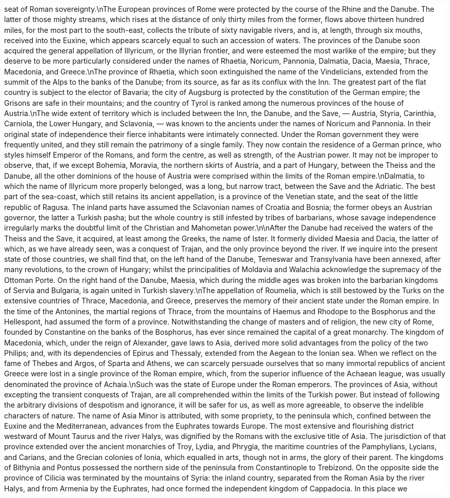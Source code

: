 seat of Roman sovereignty.\nThe European provinces of Rome were protected by the course of the Rhine and the Danube. The latter of those mighty streams, which rises at the distance of only thirty miles from the former, flows above thirteen hundred miles, for the most part to the south-east, collects the tribute of sixty navigable rivers, and is, at length, through six mouths, received into the Euxine, which appears scarcely equal to such an accession of waters. The provinces of the Danube soon acquired the general appellation of Illyricum, or the Illyrian frontier, and were esteemed the most warlike of the empire; but they deserve to be more particularly considered under the names of Rhaetia, Noricum, Pannonia, Dalmatia, Dacia, Maesia, Thrace, Macedonia, and Greece.\nThe province of Rhaetia, which soon extinguished the name of the Vindelicians, extended from the summit of the Alps to  the banks of the Danube; from its source, as far as its conflux with the Inn. The greatest part of the flat country is subject to the elector of Bavaria; the city of Augsburg is protected by the constitution of the German empire; the Grisons are safe in their mountains; and the country of Tyrol is ranked among the numerous provinces of the house of Austria.\nThe wide extent of territory which is included between the Inn, the Danube, and the Save, — Austria, Styria, Carinthia, Carniola, the Lower Hungary, and Sclavonia, — was known to the ancients under the names of Noricum and Pannonia. In their original state of independence their fierce inhabitants were intimately connected. Under the Roman government they were frequently united, and they still remain the patrimony of a single family. They now contain the residence of a German prince, who styles himself Emperor of the Romans, and form the centre, as well as strength, of the Austrian power. It may not be improper to observe, that, if we except Bohemia, Moravia, the northern skirts of Austria, and a part of Hungary, between the Theiss and the Danube, all the other dominions of the house of Austria were comprised within the limits of the Roman empire.\nDalmatia, to which the name of Illyricum more properly belonged, was a long, but narrow tract, between the Save and the Adriatic. The best part of the sea-coast, which still retains its ancient appellation, is a province of the Venetian state, and the seat of the little republic of Ragusa. The inland parts have assumed the Sclavonian names of Croatia and Bosnia; the former obeys an Austrian governor, the latter a Turkish pasha; but the whole country is still infested by tribes of barbarians, whose savage independence irregularly marks the doubtful limit of the Christian and Mahometan power.\n\nAfter the Danube had received the waters of the Theiss and the Save, it acquired, at least among the Greeks, the name of Ister. It formerly divided Maesia and Dacia, the latter of which, as we have already seen, was a conquest of Trajan, and the only province beyond the river. If we inquire into the present state of those countries, we shall find that, on the left hand of the Danube, Temeswar and Transylvania have been annexed, after many revolutions, to the crown of Hungary; whilst the principalities of Moldavia and Walachia acknowledge the supremacy of the Ottoman Porte. On the right hand of the Danube, Maesia, which during the middle ages was broken into the barbarian kingdoms of Servia and Bulgaria, is again united in Turkish slavery.\nThe appellation of Roumelia, which is still bestowed by the Turks on the extensive countries of Thrace, Macedonia, and Greece, preserves the memory of their ancient state under the Roman empire. In the time of the Antonines, the martial regions of Thrace, from the mountains of Haemus and Rhodope to the Bosphorus and the Hellespont, had assumed the form of a province. Notwithstanding the change of masters and of religion, the new city of Rome, founded by Constantine on the banks of the Bosphorus, has ever since remained the capital of a great monarchy. The kingdom of Macedonia, which, under the reign of Alexander, gave laws to Asia, derived more solid advantages from the policy of the two Philips; and, with its dependencies of Epirus and Thessaly, extended from the Aegean to the Ionian sea. When we reflect on the fame of Thebes and Argos, of Sparta and Athens, we can scarcely persuade ourselves that so many immortal  republics of ancient Greece were lost in a single province of the Roman empire, which, from the superior influence of the Achaean league, was usually denominated the province of Achaia.\nSuch was the state of Europe under the Roman emperors. The provinces of Asia, without excepting the transient conquests of Trajan, are all comprehended within the limits of the Turkish power. But instead of following the arbitrary divisions of despotism and ignorance, it will be safer for us, as well as more agreeable, to observe the indelible characters of nature. The name of Asia Minor is attributed, with some propriety, to the peninsula which, confined between the Euxine and the Mediterranean, advances from the Euphrates towards Europe. The most extensive and flourishing district westward of Mount Taurus and the river Halys, was dignified by the Romans with the exclusive title of Asia. The jurisdiction of that province extended over the ancient monarchies of Troy, Lydia, and Phrygia, the maritime countries of the Pamphylians, Lycians, and Carians, and the Grecian colonies of Ionia, which equalled in arts, though not in arms, the glory of their parent. The kingdoms of Bithynia and Pontus possessed the northern side of the peninsula from Constantinople to Trebizond. On the opposite side the province of Cilicia was terminated by the mountains of Syria: the inland country, separated from the Roman Asia by the river Halys, and from Armenia by the Euphrates, had once formed the independent kingdom of Cappadocia. In this place we